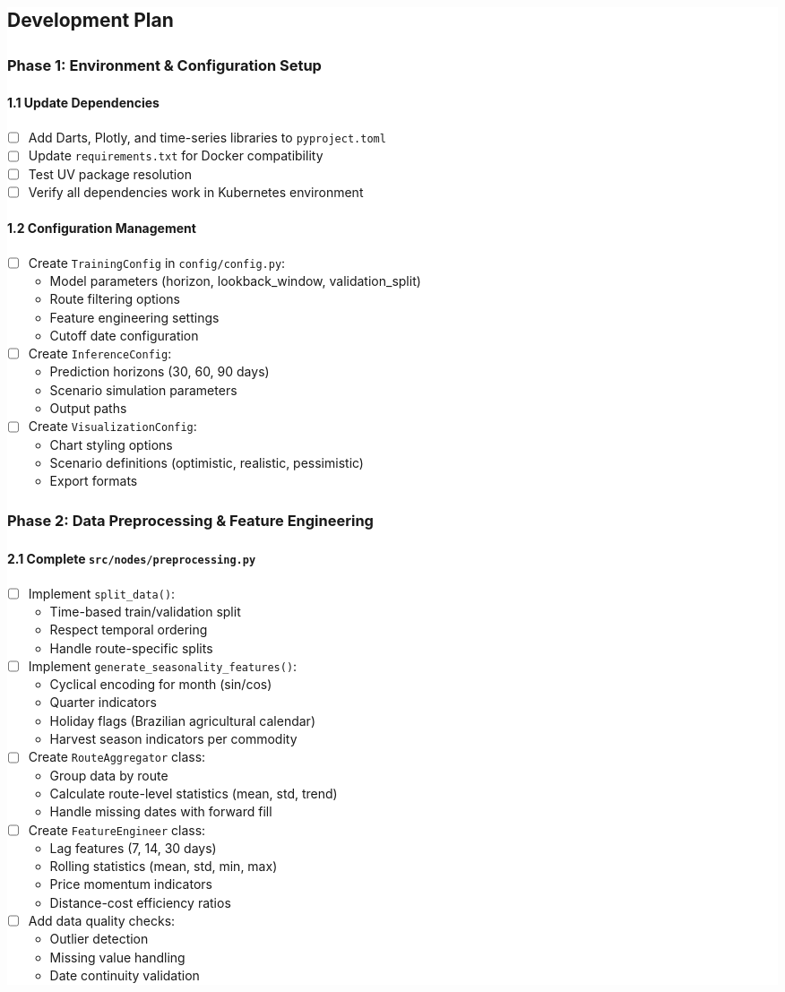 ## Development Plan

### Phase 1: Environment & Configuration Setup

#### 1.1 Update Dependencies
- [ ] Add Darts, Plotly, and time-series libraries to `pyproject.toml`
- [ ] Update `requirements.txt` for Docker compatibility
- [ ] Test UV package resolution
- [ ] Verify all dependencies work in Kubernetes environment

#### 1.2 Configuration Management
- [ ] Create `TrainingConfig` in `config/config.py`:
  - Model parameters (horizon, lookback_window, validation_split)
  - Route filtering options
  - Feature engineering settings
  - Cutoff date configuration
- [ ] Create `InferenceConfig`:
  - Prediction horizons (30, 60, 90 days)
  - Scenario simulation parameters
  - Output paths
- [ ] Create `VisualizationConfig`:
  - Chart styling options
  - Scenario definitions (optimistic, realistic, pessimistic)
  - Export formats

### Phase 2: Data Preprocessing & Feature Engineering

#### 2.1 Complete `src/nodes/preprocessing.py`
- [ ] Implement `split_data()`:
  - Time-based train/validation split
  - Respect temporal ordering
  - Handle route-specific splits
- [ ] Implement `generate_seasonality_features()`:
  - Cyclical encoding for month (sin/cos)
  - Quarter indicators
  - Holiday flags (Brazilian agricultural calendar)
  - Harvest season indicators per commodity
- [ ] Create `RouteAggregator` class:
  - Group data by route
  - Calculate route-level statistics (mean, std, trend)
  - Handle missing dates with forward fill
- [ ] Create `FeatureEngineer` class:
  - Lag features (7, 14, 30 days)
  - Rolling statistics (mean, std, min, max)
  - Price momentum indicators
  - Distance-cost efficiency ratios
- [ ] Add data quality checks:
  - Outlier detection
  - Missing value handling
  - Date continuity validation
